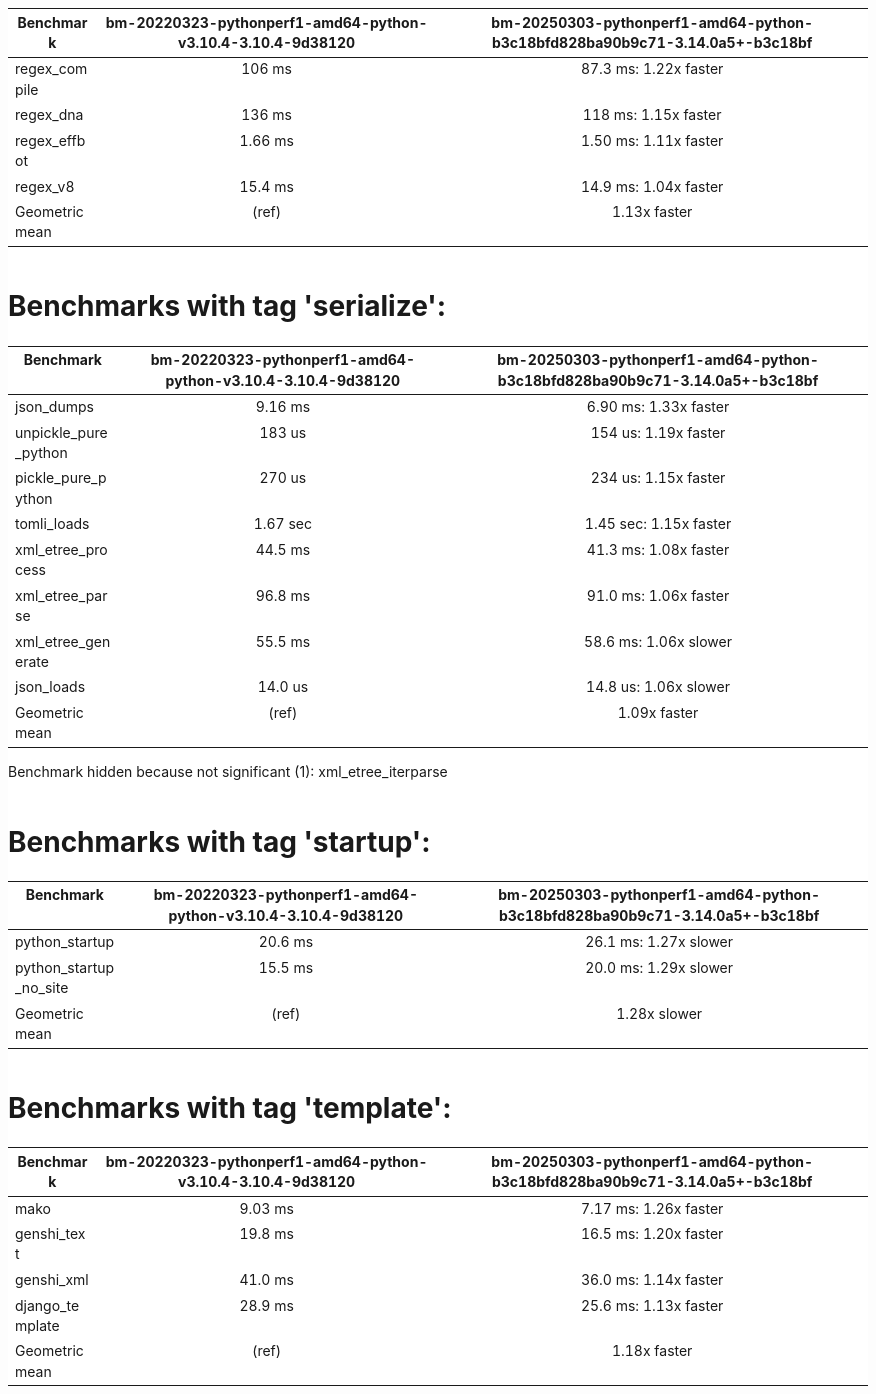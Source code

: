| Benchmark      | bm-20220323-pythonperf1-amd64-python-v3.10.4-3.10.4-9d38120 | bm-20250303-pythonperf1-amd64-python-b3c18bfd828ba90b9c71-3.14.0a5+-b3c18bf |
|----------------|:-----------------------------------------------------------:|:---------------------------------------------------------------------------:|
| regex_compile  | 106 ms                                                      | 87.3 ms: 1.22x faster                                                       |
| regex_dna      | 136 ms                                                      | 118 ms: 1.15x faster                                                        |
| regex_effbot   | 1.66 ms                                                     | 1.50 ms: 1.11x faster                                                       |
| regex_v8       | 15.4 ms                                                     | 14.9 ms: 1.04x faster                                                       |
| Geometric mean | (ref)                                                       | 1.13x faster                                                                |

Benchmarks with tag 'serialize':
================================

| Benchmark            | bm-20220323-pythonperf1-amd64-python-v3.10.4-3.10.4-9d38120 | bm-20250303-pythonperf1-amd64-python-b3c18bfd828ba90b9c71-3.14.0a5+-b3c18bf |
|----------------------|:-----------------------------------------------------------:|:---------------------------------------------------------------------------:|
| json_dumps           | 9.16 ms                                                     | 6.90 ms: 1.33x faster                                                       |
| unpickle_pure_python | 183 us                                                      | 154 us: 1.19x faster                                                        |
| pickle_pure_python   | 270 us                                                      | 234 us: 1.15x faster                                                        |
| tomli_loads          | 1.67 sec                                                    | 1.45 sec: 1.15x faster                                                      |
| xml_etree_process    | 44.5 ms                                                     | 41.3 ms: 1.08x faster                                                       |
| xml_etree_parse      | 96.8 ms                                                     | 91.0 ms: 1.06x faster                                                       |
| xml_etree_generate   | 55.5 ms                                                     | 58.6 ms: 1.06x slower                                                       |
| json_loads           | 14.0 us                                                     | 14.8 us: 1.06x slower                                                       |
| Geometric mean       | (ref)                                                       | 1.09x faster                                                                |

Benchmark hidden because not significant (1): xml_etree_iterparse

Benchmarks with tag 'startup':
==============================

| Benchmark              | bm-20220323-pythonperf1-amd64-python-v3.10.4-3.10.4-9d38120 | bm-20250303-pythonperf1-amd64-python-b3c18bfd828ba90b9c71-3.14.0a5+-b3c18bf |
|------------------------|:-----------------------------------------------------------:|:---------------------------------------------------------------------------:|
| python_startup         | 20.6 ms                                                     | 26.1 ms: 1.27x slower                                                       |
| python_startup_no_site | 15.5 ms                                                     | 20.0 ms: 1.29x slower                                                       |
| Geometric mean         | (ref)                                                       | 1.28x slower                                                                |

Benchmarks with tag 'template':
===============================

| Benchmark       | bm-20220323-pythonperf1-amd64-python-v3.10.4-3.10.4-9d38120 | bm-20250303-pythonperf1-amd64-python-b3c18bfd828ba90b9c71-3.14.0a5+-b3c18bf |
|-----------------|:-----------------------------------------------------------:|:---------------------------------------------------------------------------:|
| mako            | 9.03 ms                                                     | 7.17 ms: 1.26x faster                                                       |
| genshi_text     | 19.8 ms                                                     | 16.5 ms: 1.20x faster                                                       |
| genshi_xml      | 41.0 ms                                                     | 36.0 ms: 1.14x faster                                                       |
| django_template | 28.9 ms                                                     | 25.6 ms: 1.13x faster                                                       |
| Geometric mean  | (ref)                                                       | 1.18x faster                                                                |
